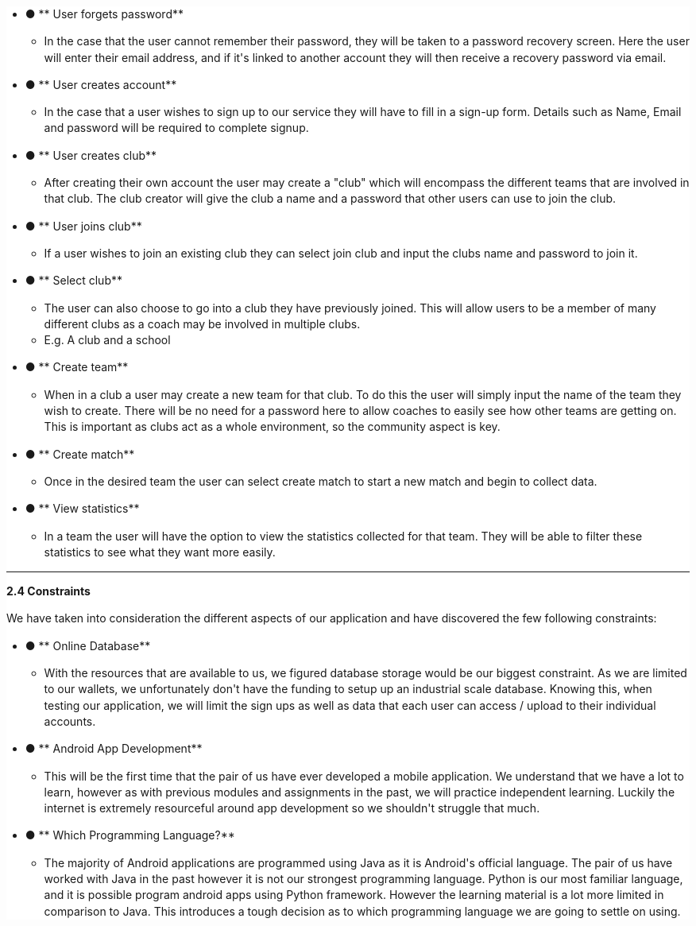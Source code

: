 - **●** ** User forgets password**
  - In the case that the user cannot remember their password, they will be taken to a password recovery screen. Here the user will enter their email address, and if it&#39;s linked to another account they will then receive a recovery password via email.

- **●** ** User creates account**
  - In the case that a user wishes to sign up to our service they will have to fill in a sign-up form. Details such as Name, Email and password will be required to complete signup.
- **●** ** User creates club**
  - After creating their own account the user may create a &quot;club&quot; which will encompass the different teams that are involved in that club. The club creator will give the club a name and a password that other users can use to join the club.
- **●** ** User joins club**
  - If a user wishes to join an existing club they can select join club and input the clubs name and password to join it.

- **●** ** Select club**
  - The user can also choose to go into a club they have previously joined. This will allow users to be a member of many different clubs as a coach may be involved in multiple clubs.
  - E.g. A club and a school

- **●** ** Create team**
  - When in a club a user may create a new team for that club. To do this the user will simply input the name of the team they wish to create. There will be no need for a password here to allow coaches to easily see how other teams are getting on. This is important as clubs act as a whole environment, so the community aspect is key.
- **●** ** Create match**
  - Once in the desired team the user can select create match to start a new match and begin to collect data.
- **●** ** View statistics**
  - In a team the user will have the option to view the statistics collected for that team. They will be able to filter these statistics to see what they want more easily.





** **

**2.4 Constraints**

We have taken into consideration the different aspects of our application and have discovered the few following constraints:

- **●** ** Online Database**
  - With the resources that are available to us, we figured database storage would be our biggest constraint. As we are limited to our wallets, we unfortunately don&#39;t have the funding to setup up an industrial scale database. Knowing this, when testing our application, we will limit the sign ups as well as data that each user can access / upload to their individual accounts.

- **●** ** Android App Development**
  - This will be the first time that the pair of us have ever developed a mobile application. We understand that we have a lot to learn, however as with previous modules and assignments in the past, we will practice independent learning. Luckily the  internet is extremely resourceful around app development so we shouldn&#39;t struggle that much.

- **●** ** Which Programming Language?**
  - The majority of Android applications are programmed using Java as it is Android&#39;s official language. The pair of us have worked with Java in the past however it is not our strongest programming language. Python is our most familiar language, and it is possible program android apps using Python framework. However the learning material is a lot more limited in comparison to Java. This introduces a tough decision as to which programming language we are going to settle on using.
